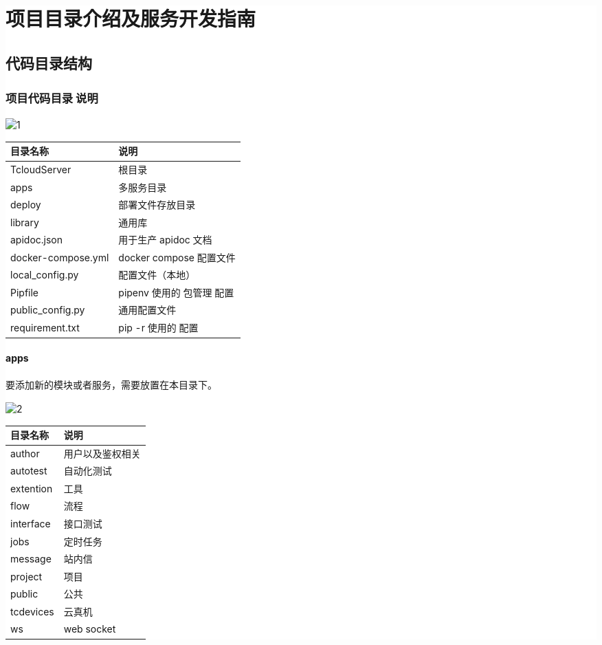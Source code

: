 # 项目目录介绍及服务开发指南

## 代码目录结构

### 项目代码目录 说明

![1](http://tcloud-static.oss-cn-beijing.aliyuncs.com/tcloud_git/all.png)

| 目录名称 | 说明 |
| :--- | :--- |
| TcloudServer | 根目录 |
| apps | 多服务目录 |
| deploy | 部署文件存放目录 |
| library | 通用库 |
| apidoc.json | 用于生产 apidoc 文档 |
| docker-compose.yml | docker compose 配置文件 |
| local\_config.py | 配置文件（本地） |
| Pipfile | pipenv 使用的 包管理 配置 |
| public\_config.py | 通用配置文件 |
| requirement.txt | pip -r 使用的 配置 |

#### apps

要添加新的模块或者服务，需要放置在本目录下。

![2](http://tcloud-static.oss-cn-beijing.aliyuncs.com/tcloud_git/apps.png)

| 目录名称 | 说明 |
| :--- | :--- |
| author | 用户以及鉴权相关 |
| autotest | 自动化测试 |
| extention | 工具 |
| flow | 流程 |
| interface | 接口测试 |
| jobs | 定时任务 |
| message | 站内信 |
| project | 项目 |
| public | 公共 |
| tcdevices | 云真机 |
| ws | web socket |
